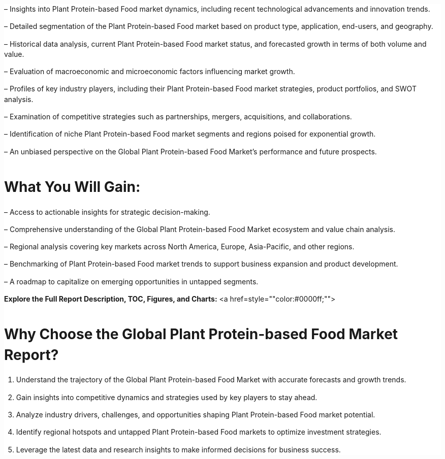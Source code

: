 – Insights into Plant Protein-based Food market dynamics, including recent technological advancements and innovation trends.

– Detailed segmentation of the Plant Protein-based Food market based on product type, application, end-users, and geography.

– Historical data analysis, current Plant Protein-based Food market status, and forecasted growth in terms of both volume and value.

– Evaluation of macroeconomic and microeconomic factors influencing market growth.

– Profiles of key industry players, including their Plant Protein-based Food market strategies, product portfolios, and SWOT analysis.

– Examination of competitive strategies such as partnerships, mergers, acquisitions, and collaborations.

– Identification of niche Plant Protein-based Food market segments and regions poised for exponential growth.

– An unbiased perspective on the Global Plant Protein-based Food Market’s performance and future prospects.

# <strong>What You Will Gain:</strong>

– Access to actionable insights for strategic decision-making.

– Comprehensive understanding of the Global Plant Protein-based Food Market ecosystem and value chain analysis.

– Regional analysis covering key markets across North America, Europe, Asia-Pacific, and other regions.

– Benchmarking of Plant Protein-based Food market trends to support business expansion and product development.

– A roadmap to capitalize on emerging opportunities in untapped segments.

<strong>Explore the Full Report Description, TOC, Figures, and Charts:</strong>
<a href=style=""color:#0000ff;""></a>

# <strong>Why Choose the Global Plant Protein-based Food Market Report?</strong>

1. Understand the trajectory of the Global Plant Protein-based Food Market with accurate forecasts and growth trends.

2. Gain insights into competitive dynamics and strategies used by key players to stay ahead.

3. Analyze industry drivers, challenges, and opportunities shaping Plant Protein-based Food market potential.

4. Identify regional hotspots and untapped Plant Protein-based Food markets to optimize investment strategies.

5. Leverage the latest data and research insights to make informed decisions for business success.

